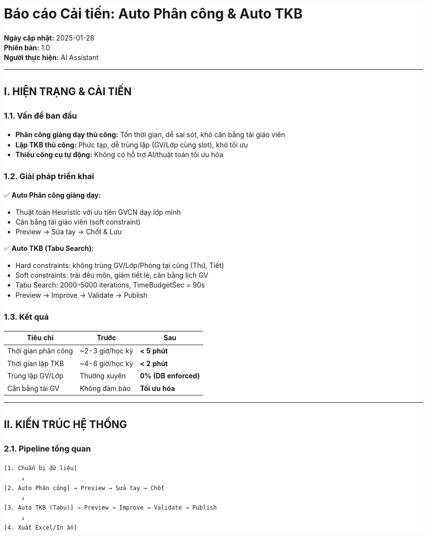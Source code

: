 # Báo cáo Cải tiến: Auto Phân công & Auto TKB
**Ngày cập nhật:** 2025-01-28  
**Phiên bản:** 1.0  
**Người thực hiện:** AI Assistant  

---

## I. HIỆN TRẠNG & CẢI TIẾN

### 1.1. Vấn đề ban đầu
- **Phân công giảng dạy thủ công:** Tốn thời gian, dễ sai sót, khó cân bằng tải giáo viên
- **Lập TKB thủ công:** Phức tạp, dễ trùng lặp (GV/Lớp cùng slot), khó tối ưu
- **Thiếu công cụ tự động:** Không có hỗ trợ AI/thuật toán tối ưu hóa

### 1.2. Giải pháp triển khai
✅ **Auto Phân công giảng dạy:**  
- Thuật toán Heuristic với ưu tiên GVCN dạy lớp mình
- Cân bằng tải giáo viên (soft constraint)
- Preview → Sửa tay → Chốt & Lưu

✅ **Auto TKB (Tabu Search):**  
- Hard constraints: không trùng GV/Lớp/Phòng tại cùng (Thứ, Tiết)
- Soft constraints: trải đều môn, giảm tiết lẻ, cân bằng lịch GV
- Tabu Search: 2000–5000 iterations, TimeBudgetSec = 90s
- Preview → Improve → Validate → Publish

### 1.3. Kết quả
| Tiêu chí | Trước | Sau |
|----------|-------|-----|
| Thời gian phân công | ~2-3 giờ/học kỳ | **< 5 phút** |
| Thời gian lập TKB | ~4-6 giờ/học kỳ | **< 2 phút** |
| Trùng lặp GV/Lớp | Thường xuyên | **0% (DB enforced)** |
| Cân bằng tải GV | Không đảm bảo | **Tối ưu hóa** |

---

## II. KIẾN TRÚC HỆ THỐNG

### 2.1. Pipeline tổng quan
```
[1. Chuẩn bị dữ liệu]
     ↓
[2. Auto Phân công] → Preview → Sửa tay → Chốt
     ↓
[3. Auto TKB (Tabu)] → Preview → Improve → Validate → Publish
     ↓
[4. Xuất Excel/In ấn]
```
